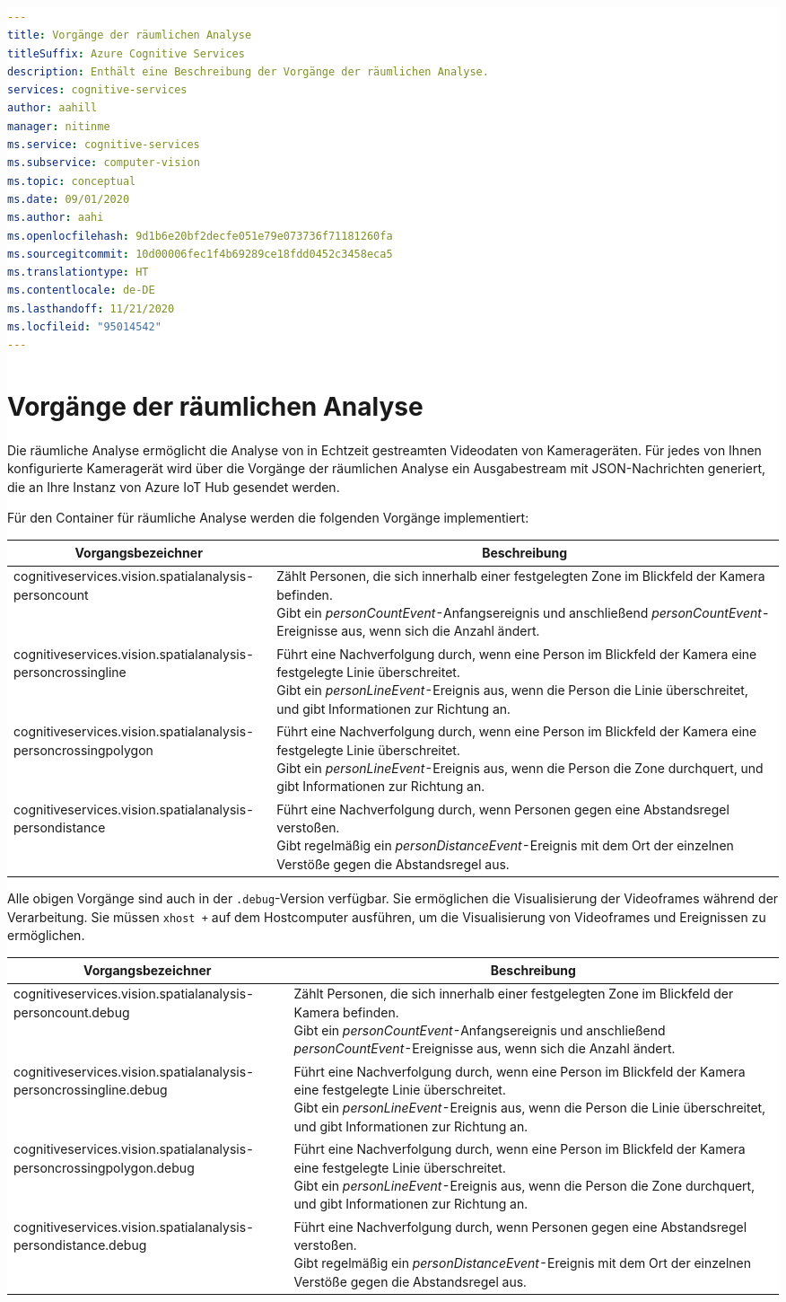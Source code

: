 ```yaml
---
title: Vorgänge der räumlichen Analyse
titleSuffix: Azure Cognitive Services
description: Enthält eine Beschreibung der Vorgänge der räumlichen Analyse.
services: cognitive-services
author: aahill
manager: nitinme
ms.service: cognitive-services
ms.subservice: computer-vision
ms.topic: conceptual
ms.date: 09/01/2020
ms.author: aahi
ms.openlocfilehash: 9d1b6e20bf2decfe051e79e073736f71181260fa
ms.sourcegitcommit: 10d00006fec1f4b69289ce18fdd0452c3458eca5
ms.translationtype: HT
ms.contentlocale: de-DE
ms.lasthandoff: 11/21/2020
ms.locfileid: "95014542"
---
```

# <a name="spatial-analysis-operations"></a>Vorgänge der räumlichen Analyse

Die räumliche Analyse ermöglicht die Analyse von in Echtzeit gestreamten Videodaten von Kamerageräten. Für jedes von Ihnen konfigurierte Kameragerät wird über die Vorgänge der räumlichen Analyse ein Ausgabestream mit JSON-Nachrichten generiert, die an Ihre Instanz von Azure IoT Hub gesendet werden. 

Für den Container für räumliche Analyse werden die folgenden Vorgänge implementiert:

| Vorgangsbezeichner| Beschreibung|
|---------|---------|
| cognitiveservices.vision.spatialanalysis-personcount | Zählt Personen, die sich innerhalb einer festgelegten Zone im Blickfeld der Kamera befinden. <br> Gibt ein _personCountEvent_-Anfangsereignis und anschließend _personCountEvent_-Ereignisse aus, wenn sich die Anzahl ändert.  |
| cognitiveservices.vision.spatialanalysis-personcrossingline | Führt eine Nachverfolgung durch, wenn eine Person im Blickfeld der Kamera eine festgelegte Linie überschreitet. <br>Gibt ein _personLineEvent_-Ereignis aus, wenn die Person die Linie überschreitet, und gibt Informationen zur Richtung an. 
| cognitiveservices.vision.spatialanalysis-personcrossingpolygon | Führt eine Nachverfolgung durch, wenn eine Person im Blickfeld der Kamera eine festgelegte Linie überschreitet. <br> Gibt ein _personLineEvent_-Ereignis aus, wenn die Person die Zone durchquert, und gibt Informationen zur Richtung an. |
| cognitiveservices.vision.spatialanalysis-persondistance | Führt eine Nachverfolgung durch, wenn Personen gegen eine Abstandsregel verstoßen. <br> Gibt regelmäßig ein _personDistanceEvent_-Ereignis mit dem Ort der einzelnen Verstöße gegen die Abstandsregel aus. |

Alle obigen Vorgänge sind auch in der `.debug`-Version verfügbar. Sie ermöglichen die Visualisierung der Videoframes während der Verarbeitung. Sie müssen `xhost +` auf dem Hostcomputer ausführen, um die Visualisierung von Videoframes und Ereignissen zu ermöglichen.

| Vorgangsbezeichner| Beschreibung|
|---------|---------|
| cognitiveservices.vision.spatialanalysis-personcount.debug | Zählt Personen, die sich innerhalb einer festgelegten Zone im Blickfeld der Kamera befinden. <br> Gibt ein _personCountEvent_-Anfangsereignis und anschließend _personCountEvent_-Ereignisse aus, wenn sich die Anzahl ändert.  |
| cognitiveservices.vision.spatialanalysis-personcrossingline.debug | Führt eine Nachverfolgung durch, wenn eine Person im Blickfeld der Kamera eine festgelegte Linie überschreitet. <br>Gibt ein _personLineEvent_-Ereignis aus, wenn die Person die Linie überschreitet, und gibt Informationen zur Richtung an. 
| cognitiveservices.vision.spatialanalysis-personcrossingpolygon.debug | Führt eine Nachverfolgung durch, wenn eine Person im Blickfeld der Kamera eine festgelegte Linie überschreitet. <br> Gibt ein _personLineEvent_-Ereignis aus, wenn die Person die Zone durchquert, und gibt Informationen zur Richtung an. |
| cognitiveservices.vision.spatialanalysis-persondistance.debug | Führt eine Nachverfolgung durch, wenn Personen gegen eine Abstandsregel verstoßen. <br> Gibt regelmäßig ein _personDistanceEvent_-Ereignis mit dem Ort der einzelnen Verstöße gegen die Abstandsregel aus. |
